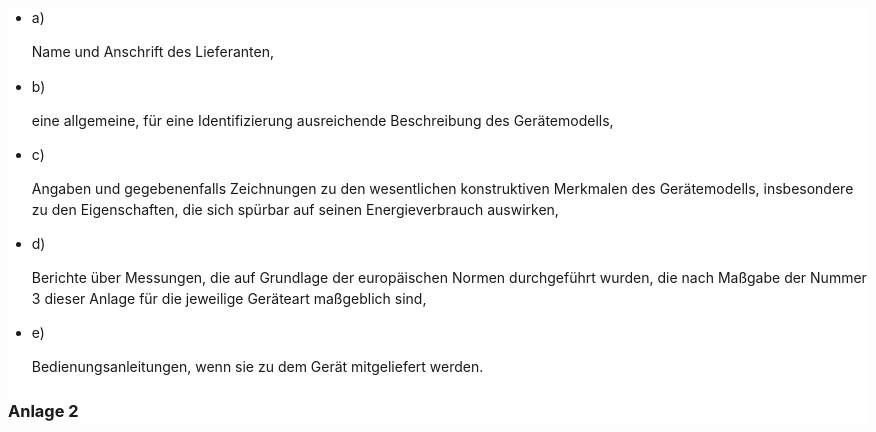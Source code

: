   - a)
    
    <div style="">
    
    Name und Anschrift des Lieferanten,
    
    </div>

  - b)
    
    <div style="">
    
    eine allgemeine, für eine Identifizierung ausreichende Beschreibung
    des Gerätemodells,
    
    </div>

  - c)
    
    <div style="">
    
    Angaben und gegebenenfalls Zeichnungen zu den wesentlichen
    konstruktiven Merkmalen des Gerätemodells, insbesondere zu den
    Eigenschaften, die sich spürbar auf seinen Energieverbrauch
    auswirken,
    
    </div>

  - d)
    
    <div style="">
    
    Berichte über Messungen, die auf Grundlage der europäischen Normen
    durchgeführt wurden, die nach Maßgabe der Nummer 3 dieser Anlage für
    die jeweilige Geräteart maßgeblich sind,
    
    </div>

  - e)
    
    <div style="">
    
    Bedienungsanleitungen, wenn sie zu dem Gerät mitgeliefert werden.
    
    </div>

</div>

</div>

</div>

</div>

<span id="BJNR261600997BJNE001604128.html"></span>

### Anlage 2  

<div>

<div class="jnhtml">

<div>
